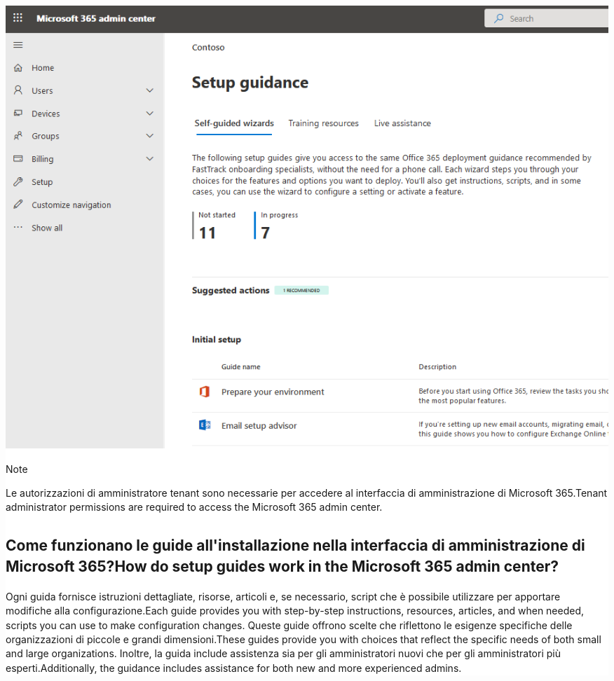    ![Screenshot of the Setup guidance page in the interfaccia di amministrazione di Microsoft 365](../media/setup-guides-for-microsoft-365/adminportal-setupguidance.png)

>[!NOTE]
><span data-ttu-id="b9865-116">Le autorizzazioni di amministratore tenant sono necessarie per accedere al interfaccia di amministrazione di Microsoft 365.</span><span class="sxs-lookup"><span data-stu-id="b9865-116">Tenant administrator permissions are required to access the Microsoft 365 admin center.</span></span>

## <a name="how-do-setup-guides-work-in-the-microsoft-365-admin-center"></a><span data-ttu-id="b9865-117">Come funzionano le guide all'installazione nella interfaccia di amministrazione di Microsoft 365?</span><span class="sxs-lookup"><span data-stu-id="b9865-117">How do setup guides work in the Microsoft 365 admin center?</span></span>

<span data-ttu-id="b9865-118">Ogni guida fornisce istruzioni dettagliate, risorse, articoli e, se necessario, script che è possibile utilizzare per apportare modifiche alla configurazione.</span><span class="sxs-lookup"><span data-stu-id="b9865-118">Each guide provides you with step-by-step instructions, resources, articles, and when needed, scripts you can use to make configuration changes.</span></span> <span data-ttu-id="b9865-119">Queste guide offrono scelte che riflettono le esigenze specifiche delle organizzazioni di piccole e grandi dimensioni.</span><span class="sxs-lookup"><span data-stu-id="b9865-119">These guides provide you with choices that reflect the specific needs of both small and large organizations.</span></span> <span data-ttu-id="b9865-120">Inoltre, la guida include assistenza sia per gli amministratori nuovi che per gli amministratori più esperti.</span><span class="sxs-lookup"><span data-stu-id="b9865-120">Additionally, the guidance includes assistance for both new and more experienced admins.</span></span>
